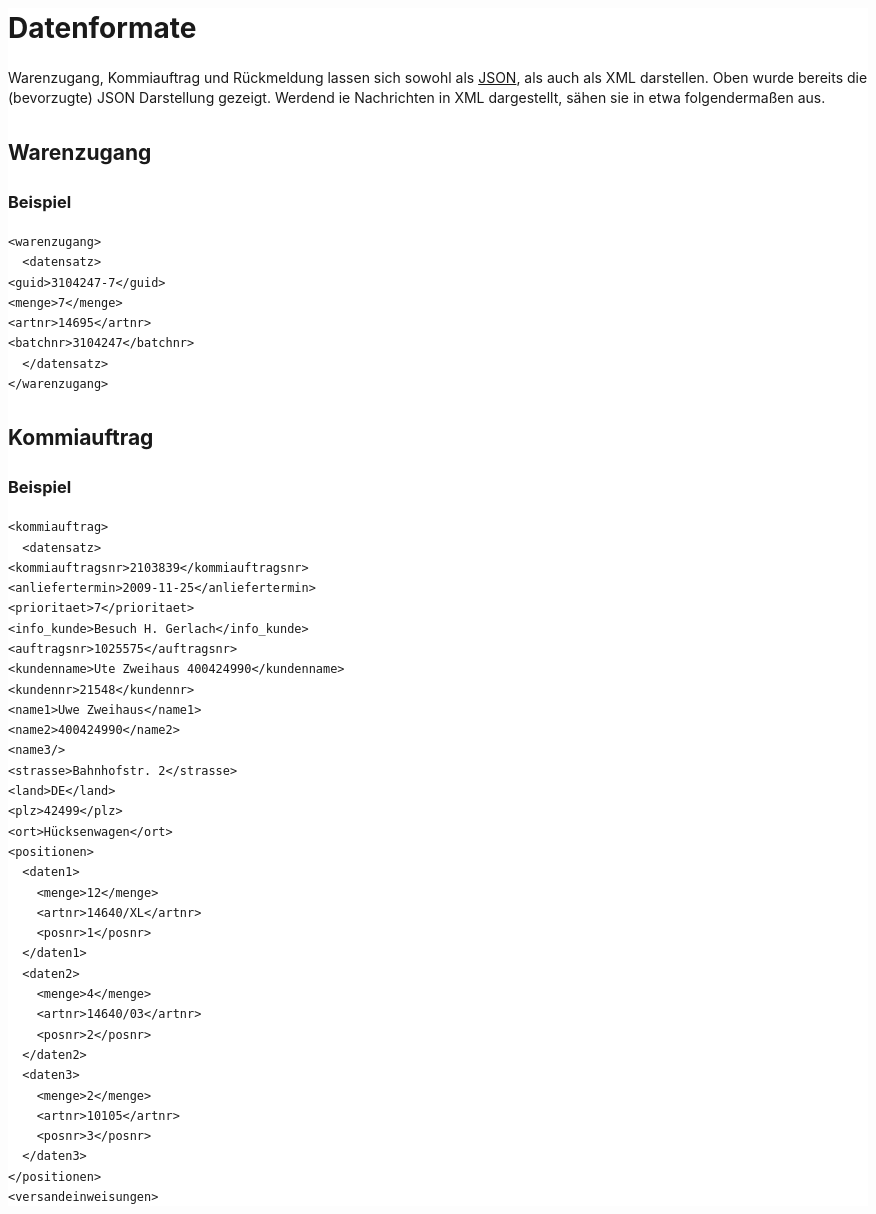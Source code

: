 


# Datenformate

Warenzugang, Kommiauftrag und Rückmeldung lassen sich sowohl als [JSON][JSON], als auch als XML darstellen.
Oben wurde bereits die (bevorzugte) JSON Darstellung gezeigt. Werdend ie Nachrichten in XML dargestellt,
sähen sie in etwa folgendermaßen aus.

[JSON]: http://www.json.org/

## Warenzugang

### Beispiel 
    
    <warenzugang>
      <datensatz>
	<guid>3104247-7</guid>
	<menge>7</menge>
	<artnr>14695</artnr>
	<batchnr>3104247</batchnr>
      </datensatz>
    </warenzugang>

## Kommiauftrag

### Beispiel

    <kommiauftrag>
      <datensatz>
	<kommiauftragsnr>2103839</kommiauftragsnr>
	<anliefertermin>2009-11-25</anliefertermin>
	<prioritaet>7</prioritaet>
	<info_kunde>Besuch H. Gerlach</info_kunde>
	<auftragsnr>1025575</auftragsnr>
	<kundenname>Ute Zweihaus 400424990</kundenname>
	<kundennr>21548</kundennr>
	<name1>Uwe Zweihaus</name1>
	<name2>400424990</name2>
	<name3/>
	<strasse>Bahnhofstr. 2</strasse>
	<land>DE</land>
	<plz>42499</plz>
	<ort>Hücksenwagen</ort>
	<positionen>
	  <daten1>
	    <menge>12</menge>
	    <artnr>14640/XL</artnr>
	    <posnr>1</posnr>
	  </daten1>
	  <daten2>
	    <menge>4</menge>
	    <artnr>14640/03</artnr>
	    <posnr>2</posnr>
	  </daten2>
	  <daten3>
	    <menge>2</menge>
	    <artnr>10105</artnr>
	    <posnr>3</posnr>
	  </daten3>
	</positionen>
	<versandeinweisungen>

[Address Protokolls]: http://github.com/hudora/huTools/blob/master/doc/standards/address_protocol.markdown